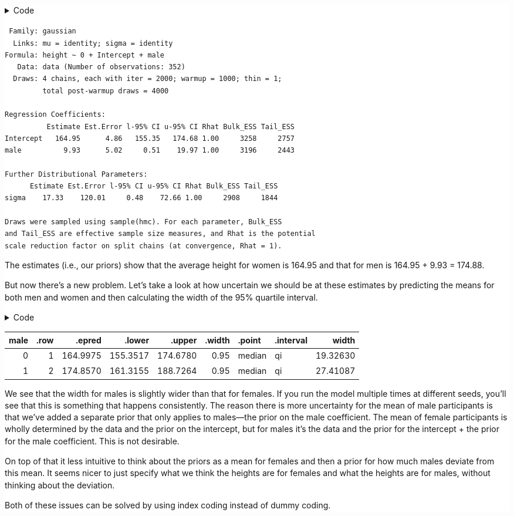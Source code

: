 <details class="code-fold"><summary>Code</summary></details>

     Family: gaussian 
      Links: mu = identity; sigma = identity 
    Formula: height ~ 0 + Intercept + male 
       Data: data (Number of observations: 352) 
      Draws: 4 chains, each with iter = 2000; warmup = 1000; thin = 1;
             total post-warmup draws = 4000

    Regression Coefficients:
              Estimate Est.Error l-95% CI u-95% CI Rhat Bulk_ESS Tail_ESS
    Intercept   164.95      4.86   155.35   174.68 1.00     3258     2757
    male          9.93      5.02     0.51    19.97 1.00     3196     2443

    Further Distributional Parameters:
          Estimate Est.Error l-95% CI u-95% CI Rhat Bulk_ESS Tail_ESS
    sigma    17.33    120.01     0.48    72.66 1.00     2908     1844

    Draws were sampled using sample(hmc). For each parameter, Bulk_ESS
    and Tail_ESS are effective sample size measures, and Rhat is the potential
    scale reduction factor on split chains (at convergence, Rhat = 1).

The estimates (i.e., our priors) show that the average height for women
is 164.95 and that for men is 164.95 + 9.93 = 174.88.

But now there’s a new problem. Let’s take a look at how uncertain we
should be at these estimates by predicting the means for both men and
women and then calculating the width of the 95% quartile interval.

<details class="code-fold"><summary>Code</summary></details>

| male | .row |   .epred |   .lower |   .upper | .width | .point | .interval |    width |
|-----:|-----:|---------:|---------:|---------:|-------:|:-------|:----------|---------:|
|    0 |    1 | 164.9975 | 155.3517 | 174.6780 |   0.95 | median | qi        | 19.32630 |
|    1 |    2 | 174.8570 | 161.3155 | 188.7264 |   0.95 | median | qi        | 27.41087 |

We see that the width for males is slightly wider than that for females.
If you run the model multiple times at different seeds, you’ll see that
this is something that happens consistently. The reason there is more
uncertainty for the mean of male participants is that we’ve added a
separate prior that only applies to males—the prior on the male
coefficient. The mean of female participants is wholly determined by the
data and the prior on the intercept, but for males it’s the data and the
prior for the intercept + the prior for the male coefficient. This is
not desirable.

On top of that it less intuitive to think about the priors as a mean for
females and then a prior for how much males deviate from this mean. It
seems nicer to just specify what we think the heights are for females
and what the heights are for males, without thinking about the
deviation.

Both of these issues can be solved by using index coding instead of
dummy coding.
